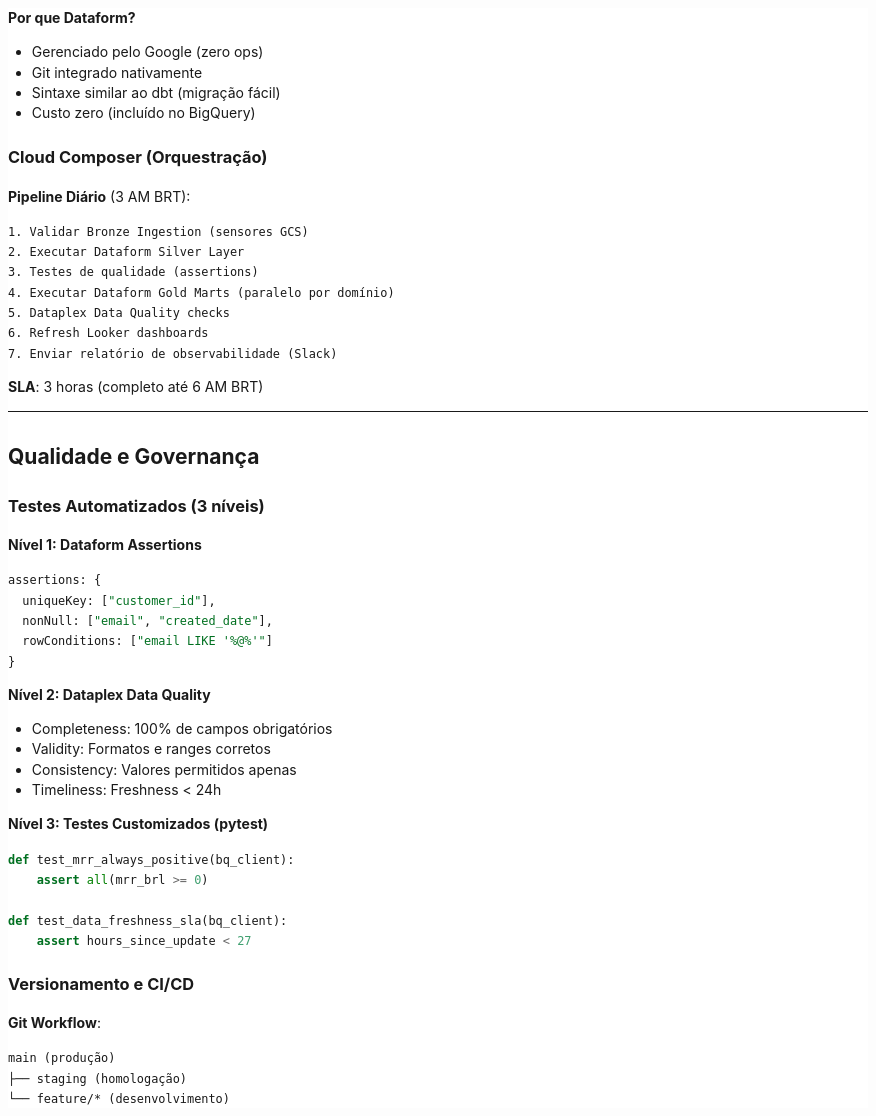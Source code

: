 **Por que Dataform?**
- Gerenciado pelo Google (zero ops)
- Git integrado nativamente
- Sintaxe similar ao dbt (migração fácil)
- Custo zero (incluído no BigQuery)

### Cloud Composer (Orquestração)

**Pipeline Diário** (3 AM BRT):
```
1. Validar Bronze Ingestion (sensores GCS)
2. Executar Dataform Silver Layer
3. Testes de qualidade (assertions)
4. Executar Dataform Gold Marts (paralelo por domínio)
5. Dataplex Data Quality checks
6. Refresh Looker dashboards
7. Enviar relatório de observabilidade (Slack)
```

**SLA**: 3 horas (completo até 6 AM BRT)

---

## Qualidade e Governança

### Testes Automatizados (3 níveis)

**Nível 1: Dataform Assertions**
```sql
assertions: {
  uniqueKey: ["customer_id"],
  nonNull: ["email", "created_date"],
  rowConditions: ["email LIKE '%@%'"]
}
```

**Nível 2: Dataplex Data Quality**
- Completeness: 100% de campos obrigatórios
- Validity: Formatos e ranges corretos
- Consistency: Valores permitidos apenas
- Timeliness: Freshness < 24h

**Nível 3: Testes Customizados (pytest)**
```python
def test_mrr_always_positive(bq_client):
    assert all(mrr_brl >= 0)

def test_data_freshness_sla(bq_client):
    assert hours_since_update < 27
```

### Versionamento e CI/CD

**Git Workflow**:
```
main (produção)
├── staging (homologação)
└── feature/* (desenvolvimento)
```
